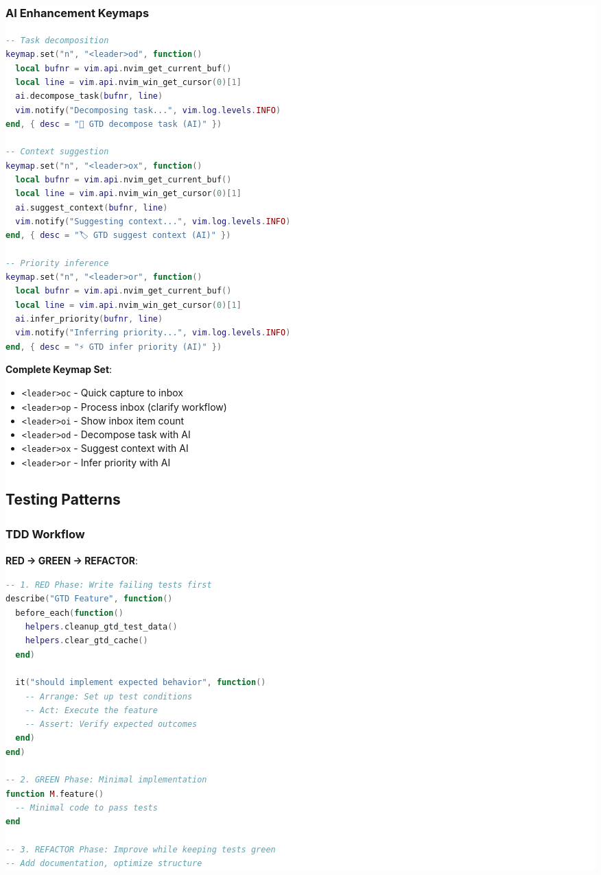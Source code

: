 ### AI Enhancement Keymaps

```lua
-- Task decomposition
keymap.set("n", "<leader>od", function()
  local bufnr = vim.api.nvim_get_current_buf()
  local line = vim.api.nvim_win_get_cursor(0)[1]
  ai.decompose_task(bufnr, line)
  vim.notify("Decomposing task...", vim.log.levels.INFO)
end, { desc = "🤖 GTD decompose task (AI)" })

-- Context suggestion
keymap.set("n", "<leader>ox", function()
  local bufnr = vim.api.nvim_get_current_buf()
  local line = vim.api.nvim_win_get_cursor(0)[1]
  ai.suggest_context(bufnr, line)
  vim.notify("Suggesting context...", vim.log.levels.INFO)
end, { desc = "🏷️ GTD suggest context (AI)" })

-- Priority inference
keymap.set("n", "<leader>or", function()
  local bufnr = vim.api.nvim_get_current_buf()
  local line = vim.api.nvim_win_get_cursor(0)[1]
  ai.infer_priority(bufnr, line)
  vim.notify("Inferring priority...", vim.log.levels.INFO)
end, { desc = "⚡ GTD infer priority (AI)" })
```

**Complete Keymap Set**:

- `<leader>oc` - Quick capture to inbox
- `<leader>op` - Process inbox (clarify workflow)
- `<leader>oi` - Show inbox item count
- `<leader>od` - Decompose task with AI
- `<leader>ox` - Suggest context with AI
- `<leader>or` - Infer priority with AI

## Testing Patterns

### TDD Workflow

**RED → GREEN → REFACTOR**:

```lua
-- 1. RED Phase: Write failing tests first
describe("GTD Feature", function()
  before_each(function()
    helpers.cleanup_gtd_test_data()
    helpers.clear_gtd_cache()
  end)

  it("should implement expected behavior", function()
    -- Arrange: Set up test conditions
    -- Act: Execute the feature
    -- Assert: Verify expected outcomes
  end)
end)

-- 2. GREEN Phase: Minimal implementation
function M.feature()
  -- Minimal code to pass tests
end

-- 3. REFACTOR Phase: Improve while keeping tests green
-- Add documentation, optimize structure
```